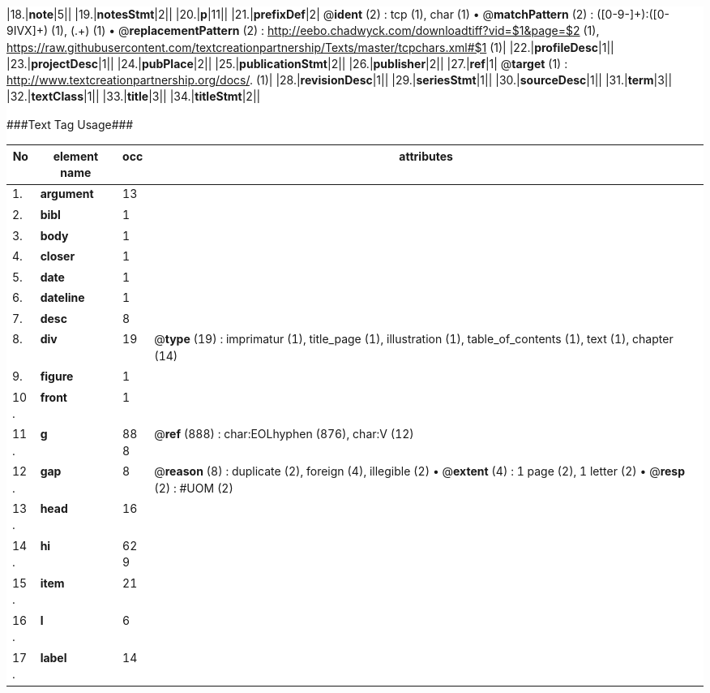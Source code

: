 |18.|__note__|5||
|19.|__notesStmt__|2||
|20.|__p__|11||
|21.|__prefixDef__|2| @__ident__ (2) : tcp (1), char (1)  •  @__matchPattern__ (2) : ([0-9\-]+):([0-9IVX]+) (1), (.+) (1)  •  @__replacementPattern__ (2) : http://eebo.chadwyck.com/downloadtiff?vid=$1&page=$2 (1), https://raw.githubusercontent.com/textcreationpartnership/Texts/master/tcpchars.xml#$1 (1)|
|22.|__profileDesc__|1||
|23.|__projectDesc__|1||
|24.|__pubPlace__|2||
|25.|__publicationStmt__|2||
|26.|__publisher__|2||
|27.|__ref__|1| @__target__ (1) : http://www.textcreationpartnership.org/docs/. (1)|
|28.|__revisionDesc__|1||
|29.|__seriesStmt__|1||
|30.|__sourceDesc__|1||
|31.|__term__|3||
|32.|__textClass__|1||
|33.|__title__|3||
|34.|__titleStmt__|2||


###Text Tag Usage###

|No|element name|occ|attributes|
|---|---|---|---|
|1.|__argument__|13||
|2.|__bibl__|1||
|3.|__body__|1||
|4.|__closer__|1||
|5.|__date__|1||
|6.|__dateline__|1||
|7.|__desc__|8||
|8.|__div__|19| @__type__ (19) : imprimatur (1), title_page (1), illustration (1), table_of_contents (1), text (1), chapter (14)|
|9.|__figure__|1||
|10.|__front__|1||
|11.|__g__|888| @__ref__ (888) : char:EOLhyphen (876), char:V (12)|
|12.|__gap__|8| @__reason__ (8) : duplicate (2), foreign (4), illegible (2)  •  @__extent__ (4) : 1 page (2), 1 letter (2)  •  @__resp__ (2) : #UOM (2)|
|13.|__head__|16||
|14.|__hi__|629||
|15.|__item__|21||
|16.|__l__|6||
|17.|__label__|14||